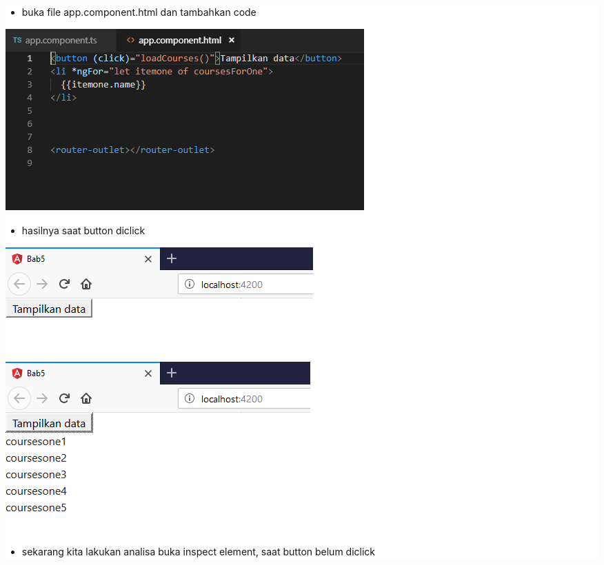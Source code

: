 - buka file app.component.html dan tambahkan code 

![](image/Bab5/11.PNG)

- hasilnya saat button diclick 

![](image/Bab5/11.2.PNG)

![](image/Bab5/11.3.PNG)

- sekarang kita lakukan analisa buka inspect element, saat button belum diclick 
